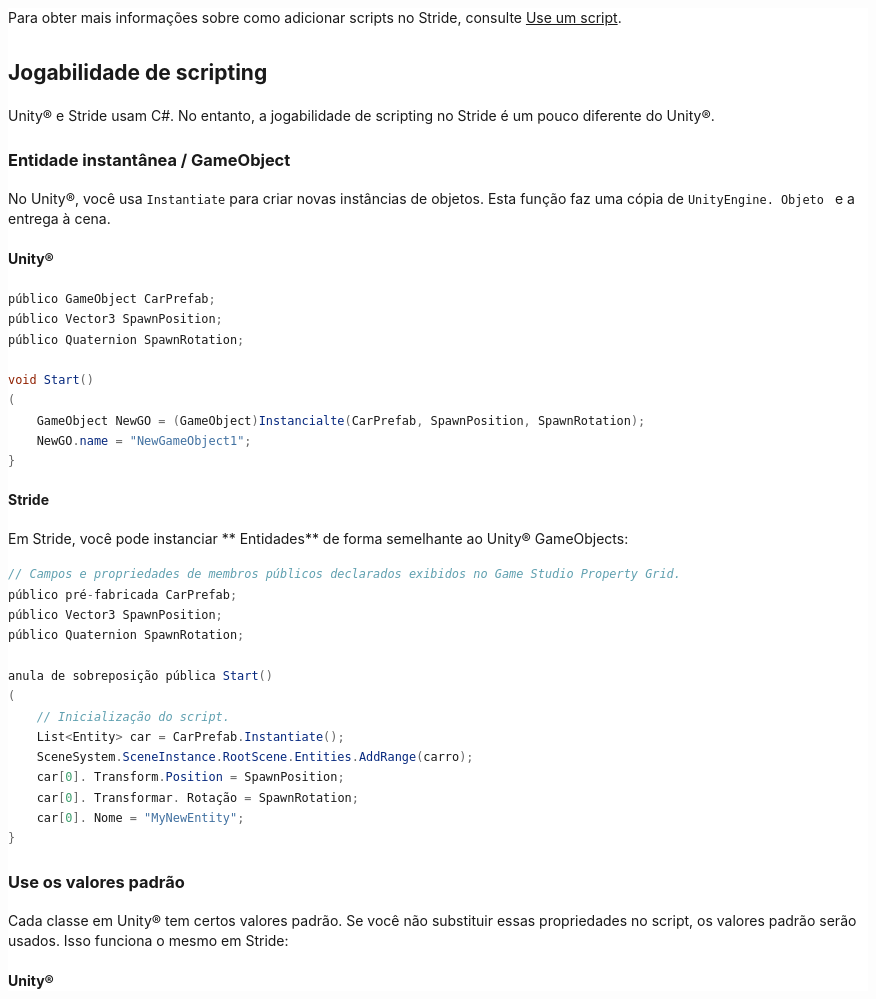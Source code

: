 Para obter mais informações sobre como adicionar scripts no Stride, consulte [Use um script](../scripts/use-a-script.md).

## Jogabilidade de scripting

Unity® e Stride usam C#. No entanto, a jogabilidade de scripting no Stride é um pouco diferente do Unity®.

### Entidade instantânea / GameObject

No Unity®, você usa `Instantiate` para criar novas instâncias de objetos. Esta função faz uma cópia de `UnityEngine. Objeto ` e a entrega à cena.

#### Unity®

```cs
público GameObject CarPrefab;
público Vector3 SpawnPosition;
público Quaternion SpawnRotation;

void Start()
(
    GameObject NewGO = (GameObject)Instancialte(CarPrefab, SpawnPosition, SpawnRotation);
    NewGO.name = "NewGameObject1";
}
```

#### Stride

Em Stride, você pode instanciar ** Entidades** de forma semelhante ao Unity® GameObjects:

```cs
// Campos e propriedades de membros públicos declarados exibidos no Game Studio Property Grid.
público pré-fabricada CarPrefab;
público Vector3 SpawnPosition;
público Quaternion SpawnRotation;

anula de sobreposição pública Start()
(
    // Inicialização do script.
    List<Entity> car = CarPrefab.Instantiate();
    SceneSystem.SceneInstance.RootScene.Entities.AddRange(carro);
    car[0]. Transform.Position = SpawnPosition;
    car[0]. Transformar. Rotação = SpawnRotation;
    car[0]. Nome = "MyNewEntity";
}
```

### Use os valores padrão

Cada classe em Unity® tem certos valores padrão. Se você não substituir essas propriedades no script, os valores padrão serão usados. Isso funciona o mesmo em Stride:

#### Unity®
